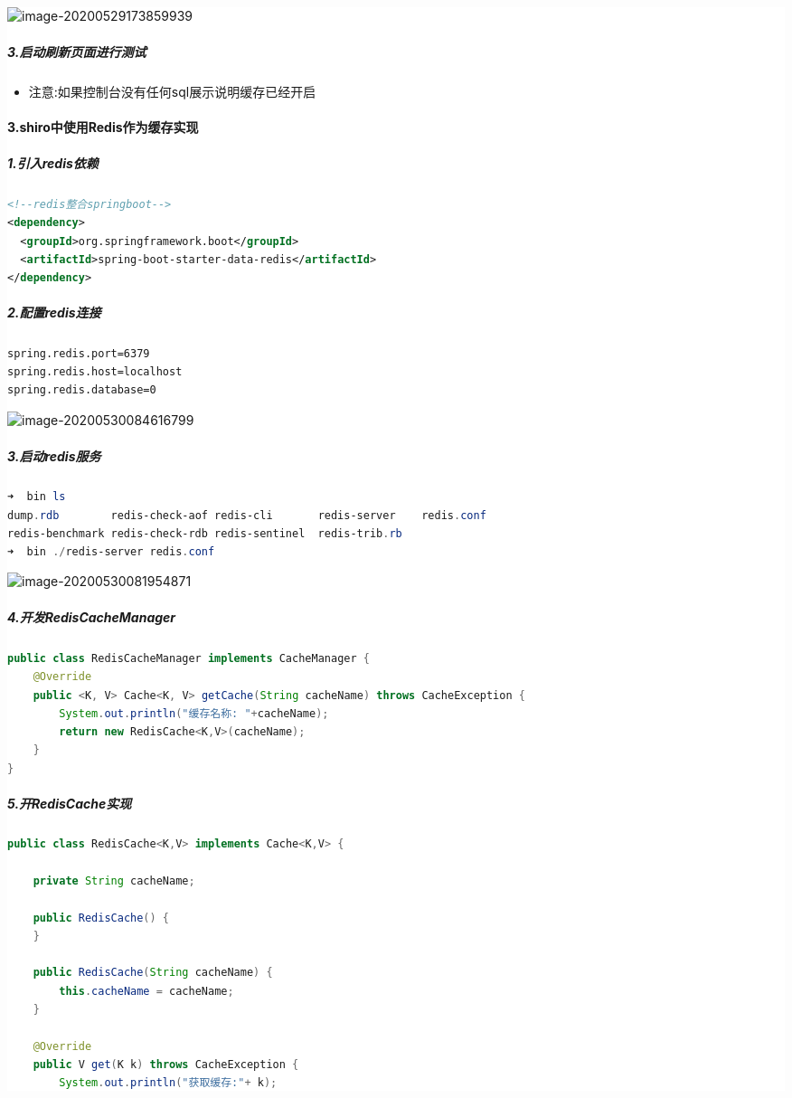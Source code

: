 ![image-20200529173859939](Users/sunyun/Documents/JavaProjects/Shrio/ch002-springboot-jsp-shiro/src/main/resources/imgs/image-20200529173859939.png)

##### 3.启动刷新页面进行测试

- 注意:如果控制台没有任何sql展示说明缓存已经开启

#### 3.shiro中使用Redis作为缓存实现

##### 1.引入redis依赖

```xml
<!--redis整合springboot-->
<dependency>
  <groupId>org.springframework.boot</groupId>
  <artifactId>spring-boot-starter-data-redis</artifactId>
</dependency>
```

##### 2.配置redis连接

```properties
spring.redis.port=6379
spring.redis.host=localhost
spring.redis.database=0
```

![image-20200530084616799](Users/sunyun/Documents/JavaProjects/Shrio/ch002-springboot-jsp-shiro/src/main/resources/imgs/image-20200530084616799.png)

##### 3.启动redis服务

```powershell
➜  bin ls
dump.rdb        redis-check-aof redis-cli       redis-server    redis.conf
redis-benchmark redis-check-rdb redis-sentinel  redis-trib.rb
➜  bin ./redis-server redis.conf
```

![image-20200530081954871](Users/sunyun/Documents/JavaProjects/Shrio/ch002-springboot-jsp-shiro/src/main/resources/imgs/image-20200530081954871.png)

##### 4.开发RedisCacheManager

```java
public class RedisCacheManager implements CacheManager {
    @Override
    public <K, V> Cache<K, V> getCache(String cacheName) throws CacheException {
        System.out.println("缓存名称: "+cacheName);
        return new RedisCache<K,V>(cacheName);
    }
}
```

##### 5.开RedisCache实现

```java
public class RedisCache<K,V> implements Cache<K,V> {

    private String cacheName;

    public RedisCache() {
    }

    public RedisCache(String cacheName) {
        this.cacheName = cacheName;
    }

    @Override
    public V get(K k) throws CacheException {
        System.out.println("获取缓存:"+ k);
```